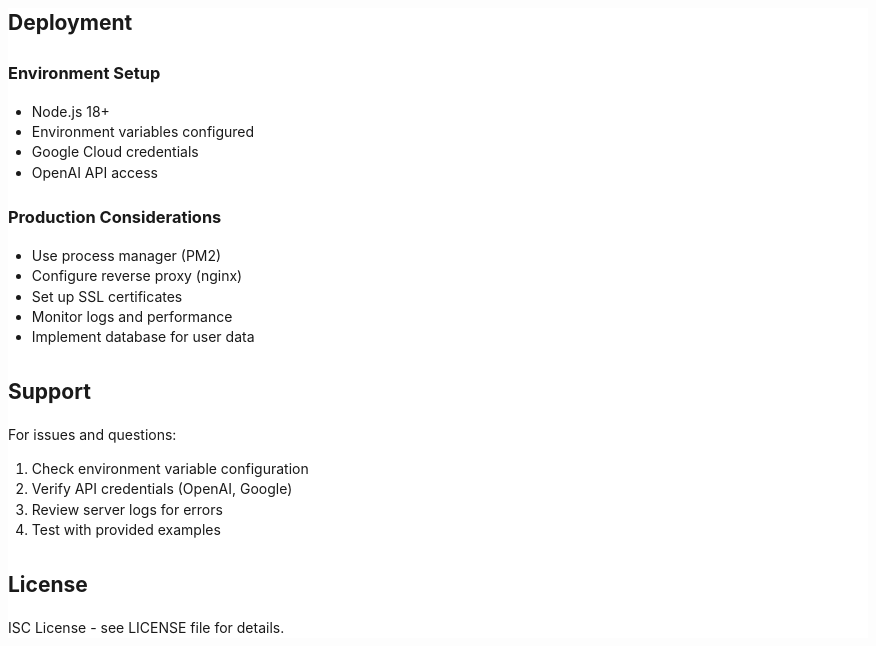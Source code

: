## Deployment

### Environment Setup
- Node.js 18+
- Environment variables configured
- Google Cloud credentials
- OpenAI API access

### Production Considerations
- Use process manager (PM2)
- Configure reverse proxy (nginx)
- Set up SSL certificates
- Monitor logs and performance
- Implement database for user data

## Support

For issues and questions:
1. Check environment variable configuration
2. Verify API credentials (OpenAI, Google)
3. Review server logs for errors
4. Test with provided examples

## License

ISC License - see LICENSE file for details.